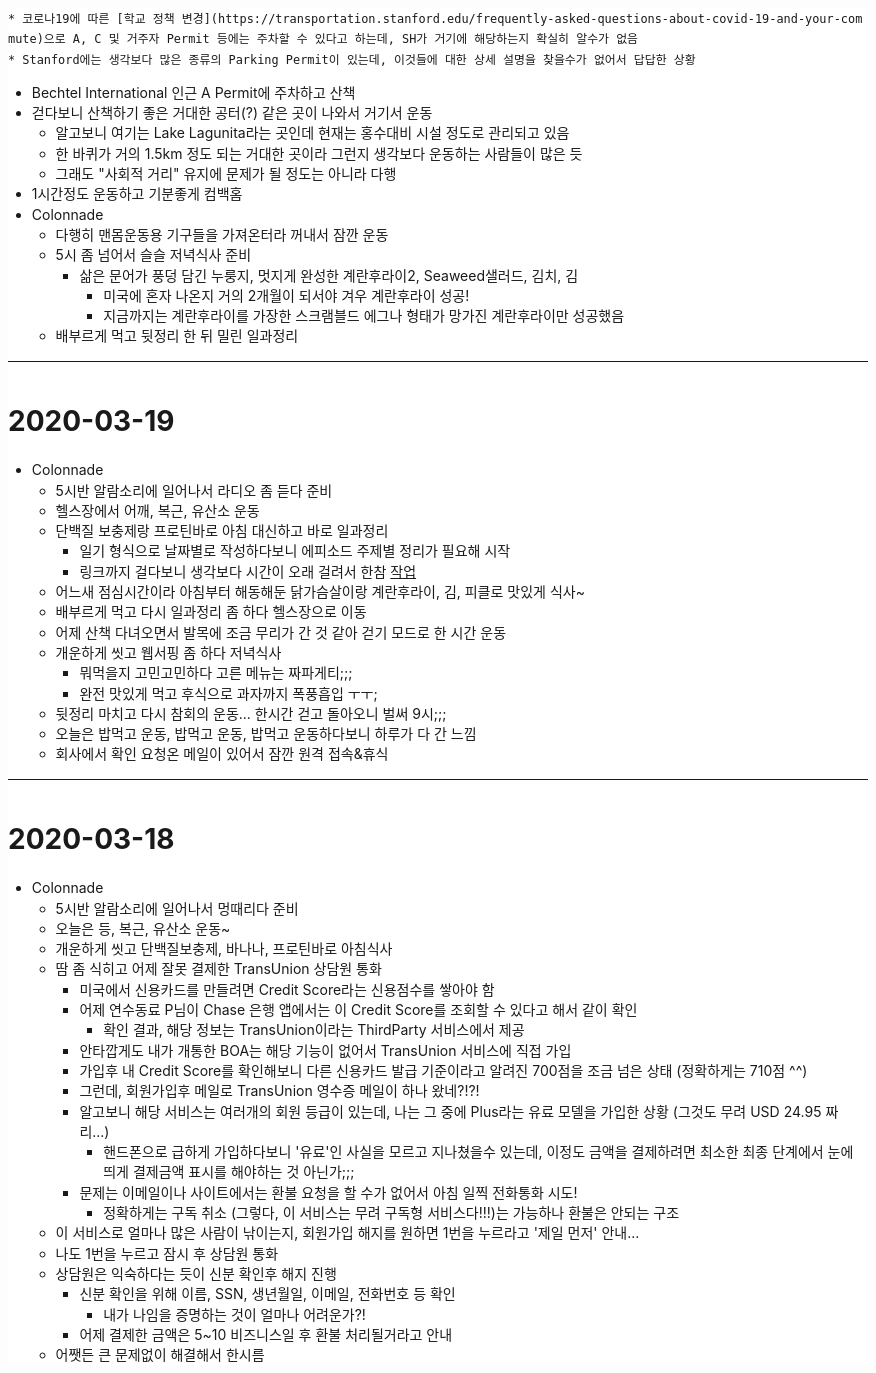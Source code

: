     * 코로나19에 따른 [학교 정책 변경](https://transportation.stanford.edu/frequently-asked-questions-about-covid-19-and-your-commute)으로 A, C 및 거주자 Permit 등에는 주차할 수 있다고 하는데, SH가 거기에 해당하는지 확실히 알수가 없음
    * Stanford에는 생각보다 많은 종류의 Parking Permit이 있는데, 이것들에 대한 상세 설명을 찾을수가 없어서 답답한 상황
  * Bechtel International 인근 A Permit에 주차하고 산책
  * 걷다보니 산책하기 좋은 거대한 공터(?) 같은 곳이 나와서 거기서 운동
    * 알고보니 여기는 Lake Lagunita라는 곳인데 현재는 홍수대비 시설 정도로 관리되고 있음
    * 한 바퀴가 거의 1.5km 정도 되는 거대한 곳이라 그런지 생각보다 운동하는 사람들이 많은 듯
    * 그래도 "사회적 거리" 유지에 문제가 될 정도는 아니라 다행
  * 1시간정도 운동하고 기분좋게 컴백홈
* Colonnade
  * 다행히 맨몸운동용 기구들을 가져온터라 꺼내서 잠깐 운동
  * 5시 좀 넘어서 슬슬 저녁식사 준비
    * 삶은 문어가 풍덩 담긴 누룽지, 멋지게 완성한 계란후라이2, Seaweed샐러드, 김치, 김
      * 미국에 혼자 나온지 거의 2개월이 되서야 겨우 계란후라이 성공!
      * 지금까지는 계란후라이를 가장한 스크램블드 에그나 형태가 망가진 계란후라이만 성공했음
  * 배부르게 먹고 뒷정리 한 뒤 밀린 일과정리

---

# 2020-03-19
* Colonnade
  * 5시반 알람소리에 일어나서 라디오 좀 듣다 준비
  * 헬스장에서 어깨, 복근, 유산소 운동
  * 단백질 보충제랑 프로틴바로 아침 대신하고 바로 일과정리
    * 일기 형식으로 날짜별로 작성하다보니 에피소드 주제별 정리가 필요해 시작
    * 링크까지 걸다보니 생각보다 시간이 오래 걸려서 한참 [작업](https://github.com/missflash/missflash.github.io/commit/539d282f29c4c76d5e6829f2b788785b611a8d0a)
  * 어느새 점심시간이라 아침부터 해동해둔 닭가슴살이랑 계란후라이, 김, 피클로 맛있게 식사~
  * 배부르게 먹고 다시 일과정리 좀 하다 헬스장으로 이동
  * 어제 산책 다녀오면서 발목에 조금 무리가 간 것 같아 걷기 모드로 한 시간 운동
  * 개운하게 씻고 웹서핑 좀 하다 저녁식사
    * 뭐먹을지 고민고민하다 고른 메뉴는 짜파게티;;;
    * 완전 맛있게 먹고 후식으로 과자까지 폭풍흡입 ㅜㅜ;
  * 뒷정리 마치고 다시 참회의 운동... 한시간 걷고 돌아오니 벌써 9시;;;
  * 오늘은 밥먹고 운동, 밥먹고 운동, 밥먹고 운동하다보니 하루가 다 간 느낌
  * 회사에서 확인 요청온 메일이 있어서 잠깐 원격 접속&휴식

---

# 2020-03-18
* Colonnade
  * 5시반 알람소리에 일어나서 멍때리다 준비
  * 오늘은 등, 복근, 유산소 운동~
  * 개운하게 씻고 단백질보충제, 바나나, 프로틴바로 아침식사
  * <a id="Refund"></a>땀 좀 식히고 어제 잘못 결제한 TransUnion 상담원 통화
    * 미국에서 신용카드를 만들려면 Credit Score라는 신용점수를 쌓아야 함
    * 어제 연수동료 P님이 Chase 은행 앱에서는 이 Credit Score를 조회할 수 있다고 해서 같이 확인
      * 확인 결과, 해당 정보는 TransUnion이라는 ThirdParty 서비스에서 제공
    * 안타깝게도 내가 개통한 BOA는 해당 기능이 없어서 TransUnion 서비스에 직접 가입
    * 가입후 내 Credit Score를 확인해보니 다른 신용카드 발급 기준이라고 알려진 700점을 조금 넘은 상태 (정확하게는 710점 ^^)
    * 그런데, 회원가입후 메일로 TransUnion 영수증 메일이 하나 왔네?!?!
    * 알고보니 해당 서비스는 여러개의 회원 등급이 있는데, 나는 그 중에 Plus라는 유료 모델을 가입한 상황 (그것도 무려 USD 24.95 짜리...)
      * 핸드폰으로 급하게 가입하다보니 '유료'인 사실을 모르고 지나쳤을수 있는데, 이정도 금액을 결제하려면 최소한 최종 단계에서 눈에 띄게 결제금액 표시를 해야하는 것 아닌가;;;
    * 문제는 이메일이나 사이트에서는 환불 요청을 할 수가 없어서 아침 일찍 전화통화 시도!
      * 정확하게는 구독 취소 (그렇다, 이 서비스는 무려 구독형 서비스다!!!)는 가능하나 환불은 안되는 구조
  * 이 서비스로 얼마나 많은 사람이 낚이는지, 회원가입 해지를 원하면 1번을 누르라고 '제일 먼저' 안내...
  * 나도 1번을 누르고 잠시 후 상담원 통화
  * 상담원은 익숙하다는 듯이 신분 확인후 해지 진행
    * 신분 확인을 위해 이름, SSN, 생년월일, 이메일, 전화번호 등 확인
      * 내가 나임을 증명하는 것이 얼마나 어려운가?!
    * 어제 결제한 금액은 5~10 비즈니스일 후 환불 처리될거라고 안내
  * 어쨋든 큰 문제없이 해결해서 한시름